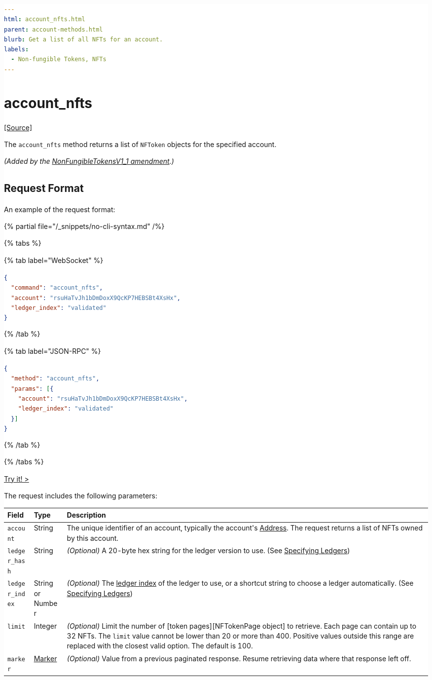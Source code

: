 ```yaml
---
html: account_nfts.html
parent: account-methods.html
blurb: Get a list of all NFTs for an account.
labels:
  - Non-fungible Tokens, NFTs
---
```

# account_nfts
[[Source]](https://github.com/xrplf/rippled/blob/master/src/ripple/rpc/handlers/AccountObjects.cpp "Source")

The `account_nfts` method returns a list of `NFToken` objects for the specified account.

_(Added by the [NonFungibleTokensV1_1 amendment](../../../../resources/known-amendments.md#nonfungibletokensv1_1).)_

## Request Format
An example of the request format:

{% partial file="/_snippets/no-cli-syntax.md" /%}

{% tabs %}

{% tab label="WebSocket" %}
```json
{
  "command": "account_nfts",
  "account": "rsuHaTvJh1bDmDoxX9QcKP7HEBSBt4XsHx",
  "ledger_index": "validated"
}
```
{% /tab %}

{% tab label="JSON-RPC" %}
```json
{
  "method": "account_nfts",
  "params": [{
    "account": "rsuHaTvJh1bDmDoxX9QcKP7HEBSBt4XsHx",
    "ledger_index": "validated"
  }]
}
```
{% /tab %}

{% /tabs %}

[Try it! >](/resources/dev-tools/websocket-api-tool#account_nfts)

The request includes the following parameters:

| Field          | Type             | Description                              |
|:---------------|:-----------------|:-----------------------------------------|
| `account`      | String           | The unique identifier of an account, typically the account's [Address](../../../protocol/data-types/basic-data-types.md#addresses). The request returns a list of NFTs owned by this account. |
| `ledger_hash`  | String           | _(Optional)_ A 20-byte hex string for the ledger version to use. (See [Specifying Ledgers](../../../protocol/data-types/basic-data-types.md#specifying-ledgers)) |
| `ledger_index` | String or Number | _(Optional)_ The [ledger index](../../../protocol/data-types/basic-data-types.md#ledger-index) of the ledger to use, or a shortcut string to choose a ledger automatically. (See [Specifying Ledgers](../../../protocol/data-types/basic-data-types.md#specifying-ledgers)) |
| `limit`        | Integer          | _(Optional)_ Limit the number of [token pages][NFTokenPage object] to retrieve. Each page can contain up to 32 NFTs. The `limit` value cannot be lower than 20 or more than 400. Positive values outside this range are replaced with the closest valid option. The default is 100. |
| `marker`       | [Marker](../../api-conventions/markers-and-pagination.md)       | _(Optional)_ Value from a previous paginated response. Resume retrieving data where that response left off. |
